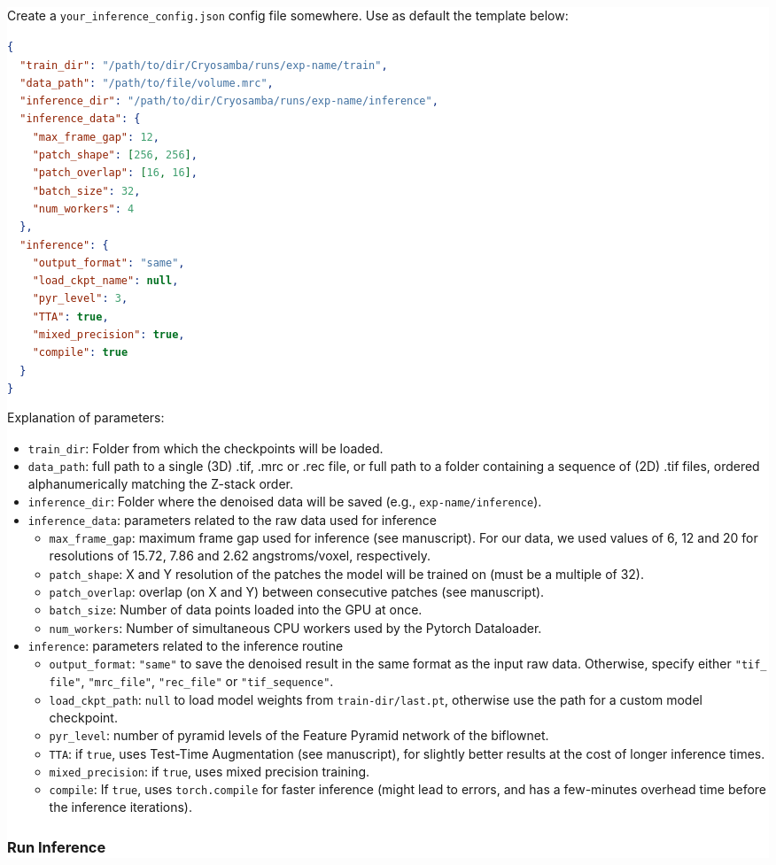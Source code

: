 Create a `your_inference_config.json` config file somewhere. Use as default the template below:

```json
{
  "train_dir": "/path/to/dir/Cryosamba/runs/exp-name/train",
  "data_path": "/path/to/file/volume.mrc",
  "inference_dir": "/path/to/dir/Cryosamba/runs/exp-name/inference",
  "inference_data": {
    "max_frame_gap": 12,
    "patch_shape": [256, 256],
    "patch_overlap": [16, 16],
    "batch_size": 32,
    "num_workers": 4
  },
  "inference": {
    "output_format": "same",
    "load_ckpt_name": null,
    "pyr_level": 3,
    "TTA": true,
    "mixed_precision": true,
    "compile": true
  }
}
```

Explanation of parameters:

- `train_dir`: Folder from which the checkpoints will be loaded.
- `data_path`: full path to a single (3D) .tif, .mrc or .rec file, or full path to a folder containing a sequence of (2D) .tif files, ordered alphanumerically matching the Z-stack order.
- `inference_dir`: Folder where the denoised data will be saved (e.g., `exp-name/inference`).
- `inference_data`: parameters related to the raw data used for inference
  - `max_frame_gap`: maximum frame gap used for inference (see manuscript). For our data, we used values of 6, 12 and 20 for resolutions of 15.72, 7.86 and 2.62 angstroms/voxel, respectively.
  - `patch_shape`: X and Y resolution of the patches the model will be trained on (must be a multiple of 32).
  - `patch_overlap`: overlap (on X and Y) between consecutive patches (see manuscript).
  - `batch_size`: Number of data points loaded into the GPU at once.
  - `num_workers`: Number of simultaneous CPU workers used by the Pytorch Dataloader.
- `inference`: parameters related to the inference routine
  - `output_format`: `"same"` to save the denoised result in the same format as the input raw data. Otherwise, specify either `"tif_file"`, `"mrc_file"`, `"rec_file"` or `"tif_sequence"`.
  - `load_ckpt_path`: `null` to load model weights from `train-dir/last.pt`, otherwise use the path for a custom model checkpoint.
  - `pyr_level`: number of pyramid levels of the Feature Pyramid network of the biflownet.
  - `TTA`: if `true`, uses Test-Time Augmentation (see manuscript), for slightly better results at the cost of longer inference times.
  - `mixed_precision`: if `true`, uses mixed precision training.
  - `compile`: If `true`, uses `torch.compile` for faster inference (might lead to errors, and has a few-minutes overhead time before the inference iterations).

### Run Inference
